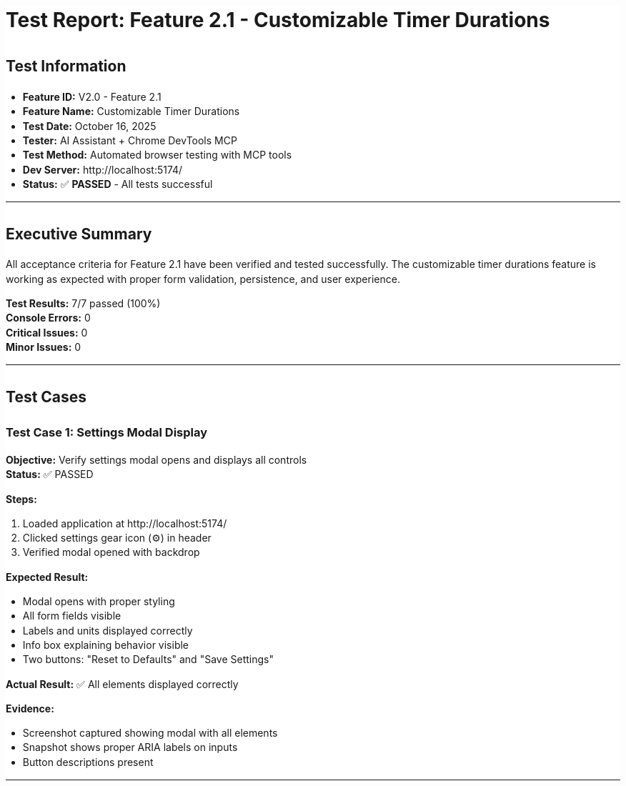 # Test Report: Feature 2.1 - Customizable Timer Durations

## Test Information

- **Feature ID:** V2.0 - Feature 2.1
- **Feature Name:** Customizable Timer Durations
- **Test Date:** October 16, 2025
- **Tester:** AI Assistant + Chrome DevTools MCP
- **Test Method:** Automated browser testing with MCP tools
- **Dev Server:** http://localhost:5174/
- **Status:** ✅ **PASSED** - All tests successful

---

## Executive Summary

All acceptance criteria for Feature 2.1 have been verified and tested successfully. The customizable timer durations feature is working as expected with proper form validation, persistence, and user experience.

**Test Results:** 7/7 passed (100%)  
**Console Errors:** 0  
**Critical Issues:** 0  
**Minor Issues:** 0

---

## Test Cases

### Test Case 1: Settings Modal Display
**Objective:** Verify settings modal opens and displays all controls  
**Status:** ✅ PASSED

**Steps:**
1. Loaded application at http://localhost:5174/
2. Clicked settings gear icon (⚙️) in header
3. Verified modal opened with backdrop

**Expected Result:**
- Modal opens with proper styling
- All form fields visible
- Labels and units displayed correctly
- Info box explaining behavior visible
- Two buttons: "Reset to Defaults" and "Save Settings"

**Actual Result:** ✅ All elements displayed correctly

**Evidence:**
- Screenshot captured showing modal with all elements
- Snapshot shows proper ARIA labels on inputs
- Button descriptions present

---